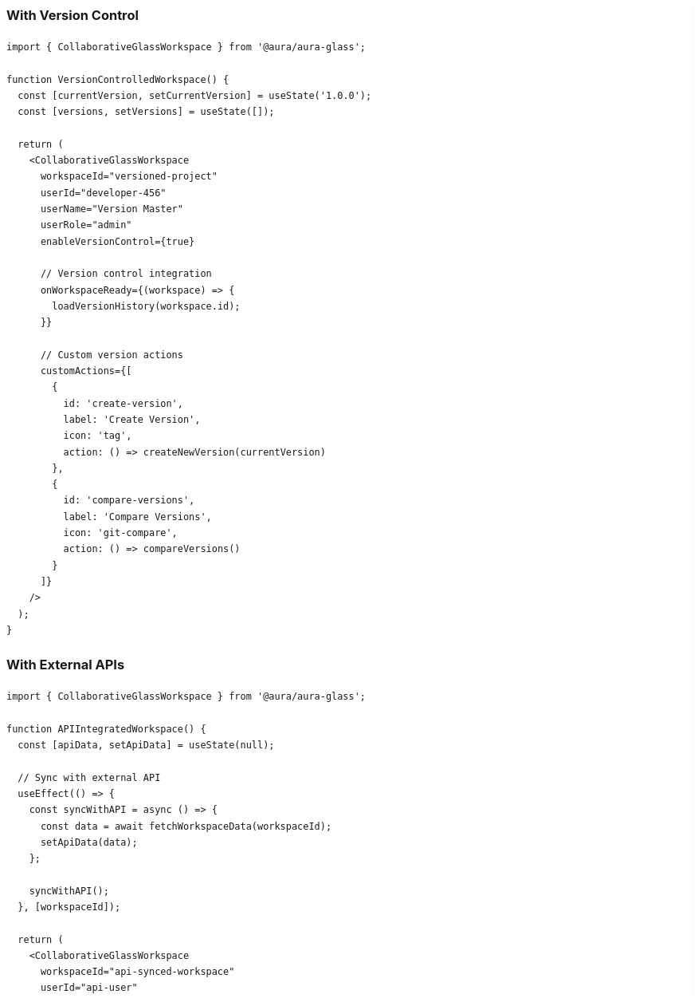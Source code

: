 ### With Version Control

```tsx
import { CollaborativeGlassWorkspace } from '@aura/aura-glass';

function VersionControlledWorkspace() {
  const [currentVersion, setCurrentVersion] = useState('1.0.0');
  const [versions, setVersions] = useState([]);

  return (
    <CollaborativeGlassWorkspace
      workspaceId="versioned-project"
      userId="developer-456"
      userName="Version Master"
      userRole="admin"
      enableVersionControl={true}

      // Version control integration
      onWorkspaceReady={(workspace) => {
        loadVersionHistory(workspace.id);
      }}

      // Custom version actions
      customActions={[
        {
          id: 'create-version',
          label: 'Create Version',
          icon: 'tag',
          action: () => createNewVersion(currentVersion)
        },
        {
          id: 'compare-versions',
          label: 'Compare Versions',
          icon: 'git-compare',
          action: () => compareVersions()
        }
      ]}
    />
  );
}
```

### With External APIs

```tsx
import { CollaborativeGlassWorkspace } from '@aura/aura-glass';

function APIIntegratedWorkspace() {
  const [apiData, setApiData] = useState(null);

  // Sync with external API
  useEffect(() => {
    const syncWithAPI = async () => {
      const data = await fetchWorkspaceData(workspaceId);
      setApiData(data);
    };

    syncWithAPI();
  }, [workspaceId]);

  return (
    <CollaborativeGlassWorkspace
      workspaceId="api-synced-workspace"
      userId="api-user"
```